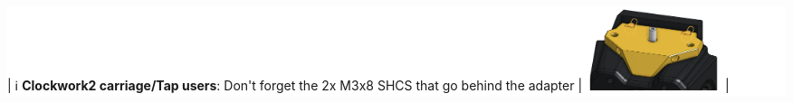 | :information_source: **Clockwork2 carriage/Tap users**: Don't forget the 2x M3x8 SHCS that go behind the adapter      | <img src='docs/images/extruder_adapter_cw2.png' width=150> |